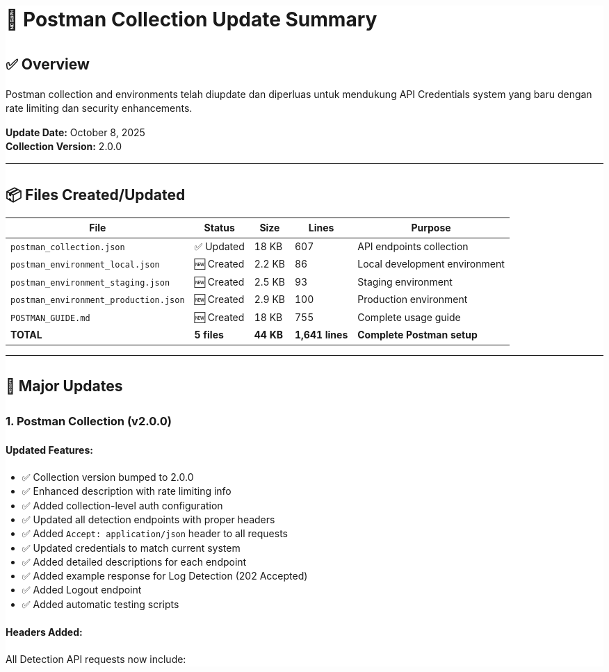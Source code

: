 # 📮 Postman Collection Update Summary

## ✅ Overview

Postman collection and environments telah diupdate dan diperluas untuk mendukung API Credentials system yang baru dengan rate limiting dan security enhancements.

**Update Date:** October 8, 2025  
**Collection Version:** 2.0.0

---

## 📦 Files Created/Updated

| File                                  | Status      | Size      | Lines           | Purpose                       |
| ------------------------------------- | ----------- | --------- | --------------- | ----------------------------- |
| `postman_collection.json`             | ✅ Updated  | 18 KB     | 607             | API endpoints collection      |
| `postman_environment_local.json`      | 🆕 Created  | 2.2 KB    | 86              | Local development environment |
| `postman_environment_staging.json`    | 🆕 Created  | 2.5 KB    | 93              | Staging environment           |
| `postman_environment_production.json` | 🆕 Created  | 2.9 KB    | 100             | Production environment        |
| `POSTMAN_GUIDE.md`                    | 🆕 Created  | 18 KB     | 755             | Complete usage guide          |
| **TOTAL**                             | **5 files** | **44 KB** | **1,641 lines** | **Complete Postman setup**    |

---

## 🎯 Major Updates

### **1. Postman Collection (v2.0.0)**

#### **Updated Features:**

- ✅ Collection version bumped to 2.0.0
- ✅ Enhanced description with rate limiting info
- ✅ Added collection-level auth configuration
- ✅ Updated all detection endpoints with proper headers
- ✅ Added `Accept: application/json` header to all requests
- ✅ Updated credentials to match current system
- ✅ Added detailed descriptions for each endpoint
- ✅ Added example response for Log Detection (202 Accepted)
- ✅ Added Logout endpoint
- ✅ Added automatic testing scripts

#### **Headers Added:**

All Detection API requests now include:
